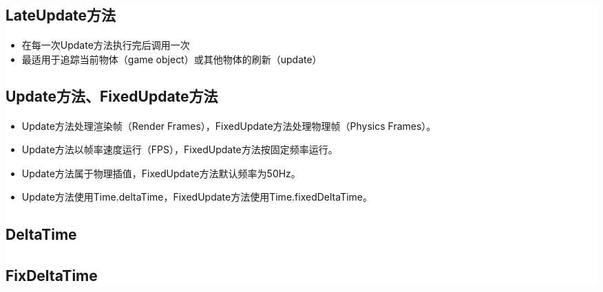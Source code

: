 ## LateUpdate方法

- 在每一次Update方法执行完后调用一次
- 最适用于追踪当前物体（game object）或其他物体的刷新（update）

## Update方法、FixedUpdate方法

- Update方法处理渲染帧（Render Frames），FixedUpdate方法处理物理帧（Physics Frames）。

- Update方法以帧率速度运行（FPS），FixedUpdate方法按固定频率运行。
- Update方法属于物理插值，FixedUpdate方法默认频率为50Hz。
- Update方法使用Time.deltaTime，FixedUpdate方法使用Time.fixedDeltaTime。

## DeltaTime



## FixDeltaTime


